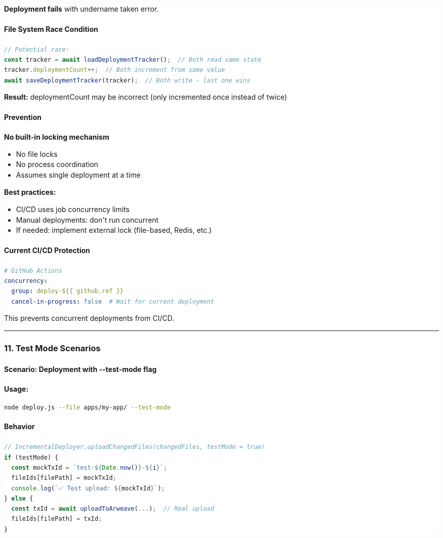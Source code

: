**Deployment fails** with undername taken error.

#### File System Race Condition

```javascript
// Potential race:
const tracker = await loadDeploymentTracker();  // Both read same state
tracker.deploymentCount++;  // Both increment from same value
await saveDeploymentTracker(tracker);  // Both write - last one wins
```

**Result:** deploymentCount may be incorrect (only incremented once instead of twice)

#### Prevention

**No built-in locking mechanism**
- No file locks
- No process coordination
- Assumes single deployment at a time

**Best practices:**
- CI/CD uses job concurrency limits
- Manual deployments: don't run concurrent
- If needed: implement external lock (file-based, Redis, etc.)

#### Current CI/CD Protection

```yaml
# GitHub Actions
concurrency:
  group: deploy-${{ github.ref }}
  cancel-in-progress: false  # Wait for current deployment
```

This prevents concurrent deployments from CI/CD.

---

### 11. Test Mode Scenarios

#### Scenario: Deployment with --test-mode flag

**Usage:**
```bash
node deploy.js --file apps/my-app/ --test-mode
```

#### Behavior

```javascript
// IncrementalDeployer.uploadChangedFiles(changedFiles, testMode = true)
if (testMode) {
  const mockTxId = `test-${Date.now()}-${i}`;
  fileIds[filePath] = mockTxId;
  console.log(`✅ Test upload: ${mockTxId}`);
} else {
  const txId = await uploadToArweave(...);  // Real upload
  fileIds[filePath] = txId;
}
```
